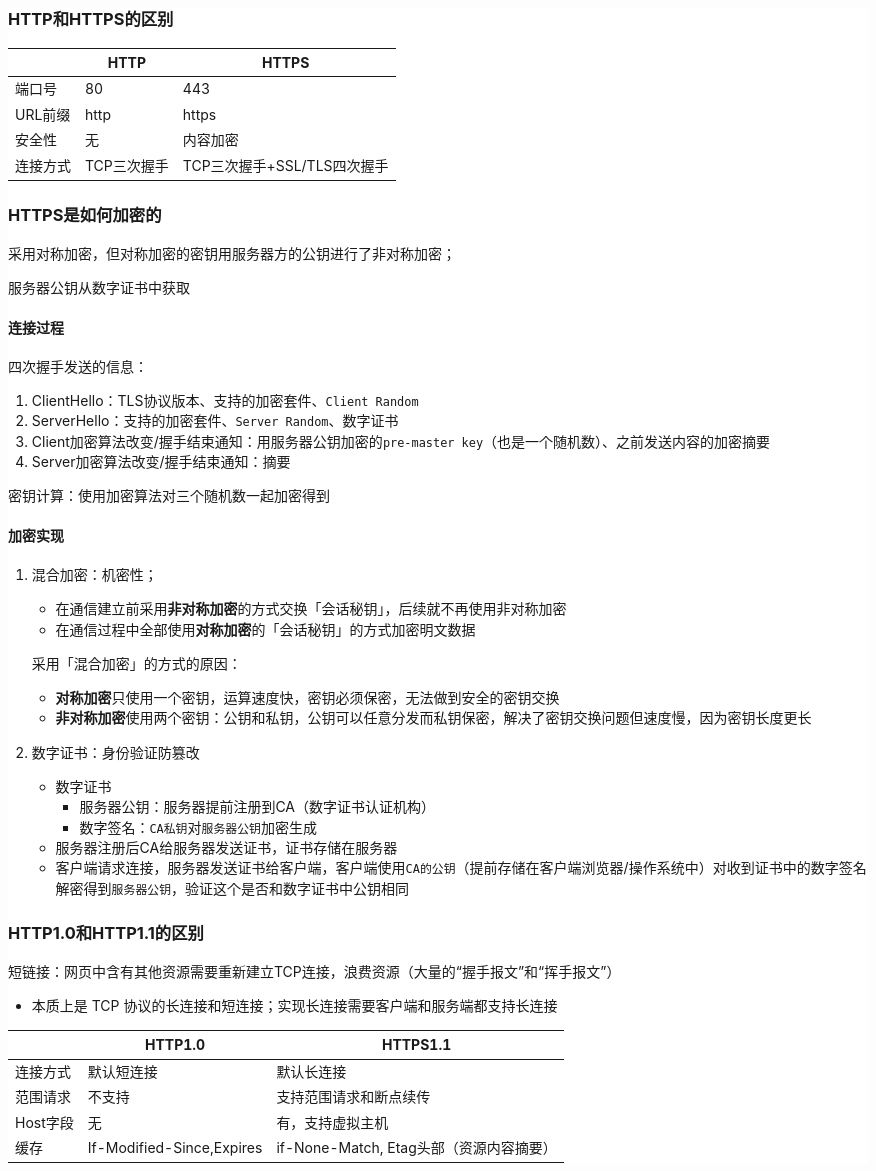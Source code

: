 ### HTTP和HTTPS的区别

|          | HTTP        | HTTPS                       |
| -------- | ----------- | --------------------------- |
| 端口号   | 80          | 443                         |
| URL前缀  | http        | https                       |
| 安全性   | 无          | 内容加密                    |
| 连接方式 | TCP三次握手 | TCP三次握手+SSL/TLS四次握手 |

### HTTPS是如何加密的

采用对称加密，但对称加密的密钥用服务器方的公钥进行了非对称加密；

服务器公钥从数字证书中获取

#### 连接过程

四次握手发送的信息：

1. ClientHello：TLS协议版本、支持的加密套件、`Client Random`
2. ServerHello：支持的加密套件、`Server Random`、数字证书
3. Client加密算法改变/握手结束通知：用服务器公钥加密的`pre-master key`（也是一个随机数）、之前发送内容的加密摘要
4. Server加密算法改变/握手结束通知：摘要

密钥计算：使用加密算法对三个随机数一起加密得到

#### 加密实现

1. 混合加密：机密性；

   - 在通信建立前采用**非对称加密**的方式交换「会话秘钥」，后续就不再使用非对称加密
   - 在通信过程中全部使用**对称加密**的「会话秘钥」的方式加密明文数据

   采用「混合加密」的方式的原因：

   - **对称加密**只使用一个密钥，运算速度快，密钥必须保密，无法做到安全的密钥交换
   - **非对称加密**使用两个密钥：公钥和私钥，公钥可以任意分发而私钥保密，解决了密钥交换问题但速度慢，因为密钥长度更长

3. 数字证书：身份验证防篡改

   - 数字证书
     - 服务器公钥：服务器提前注册到CA（数字证书认证机构）
     - 数字签名：`CA私钥`对`服务器公钥`加密生成
   - 服务器注册后CA给服务器发送证书，证书存储在服务器
   - 客户端请求连接，服务器发送证书给客户端，客户端使用`CA的公钥`（提前存储在客户端浏览器/操作系统中）对收到证书中的数字签名解密得到`服务器公钥`，验证这个是否和数字证书中公钥相同

### HTTP1.0和HTTP1.1的区别

短链接：网页中含有其他资源需要重新建立TCP连接，浪费资源（大量的“握手报文”和“挥手报文”）

- 本质上是 TCP 协议的长连接和短连接；实现长连接需要客户端和服务端都支持长连接

|          | HTTP1.0                   | HTTPS1.1                                |
| -------- | ------------------------- | --------------------------------------- |
| 连接方式 | 默认短连接                | 默认长连接                              |
| 范围请求 | 不支持                    | 支持范围请求和断点续传                  |
| Host字段 | 无                        | 有，支持虚拟主机                        |
| 缓存     | If-Modified-Since,Expires | if-None-Match, Etag头部（资源内容摘要） |
